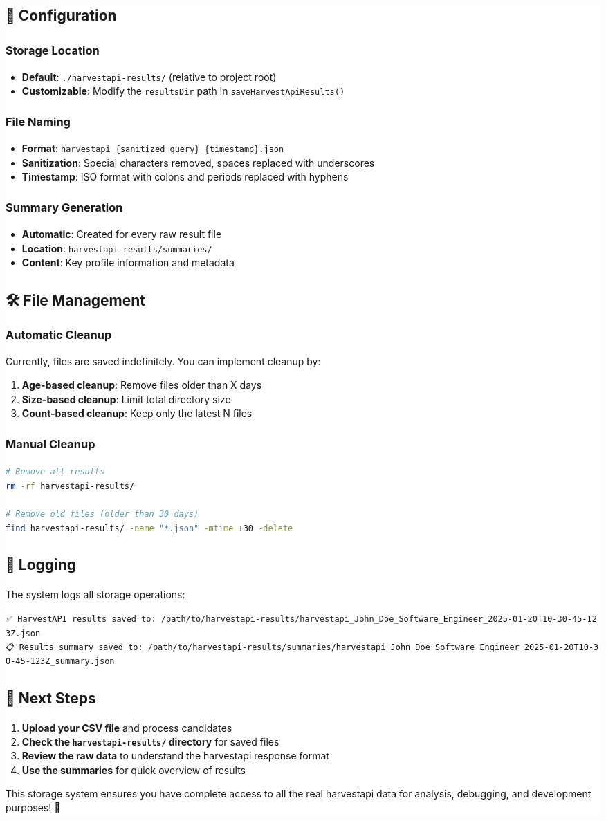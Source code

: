 ## 🔧 **Configuration**

### **Storage Location**
- **Default**: `./harvestapi-results/` (relative to project root)
- **Customizable**: Modify the `resultsDir` path in `saveHarvestApiResults()`

### **File Naming**
- **Format**: `harvestapi_{sanitized_query}_{timestamp}.json`
- **Sanitization**: Special characters removed, spaces replaced with underscores
- **Timestamp**: ISO format with colons and periods replaced with hyphens

### **Summary Generation**
- **Automatic**: Created for every raw result file
- **Location**: `harvestapi-results/summaries/`
- **Content**: Key profile information and metadata

## 🛠️ **File Management**

### **Automatic Cleanup**
Currently, files are saved indefinitely. You can implement cleanup by:

1. **Age-based cleanup**: Remove files older than X days
2. **Size-based cleanup**: Limit total directory size
3. **Count-based cleanup**: Keep only the latest N files

### **Manual Cleanup**
```bash
# Remove all results
rm -rf harvestapi-results/

# Remove old files (older than 30 days)
find harvestapi-results/ -name "*.json" -mtime +30 -delete
```

## 📝 **Logging**

The system logs all storage operations:

```
✅ HarvestAPI results saved to: /path/to/harvestapi-results/harvestapi_John_Doe_Software_Engineer_2025-01-20T10-30-45-123Z.json
📋 Results summary saved to: /path/to/harvestapi-results/summaries/harvestapi_John_Doe_Software_Engineer_2025-01-20T10-30-45-123Z_summary.json
```

## 🎯 **Next Steps**

1. **Upload your CSV file** and process candidates
2. **Check the `harvestapi-results/` directory** for saved files
3. **Review the raw data** to understand the harvestapi response format
4. **Use the summaries** for quick overview of results

This storage system ensures you have complete access to all the real harvestapi data for analysis, debugging, and development purposes! 🚀
